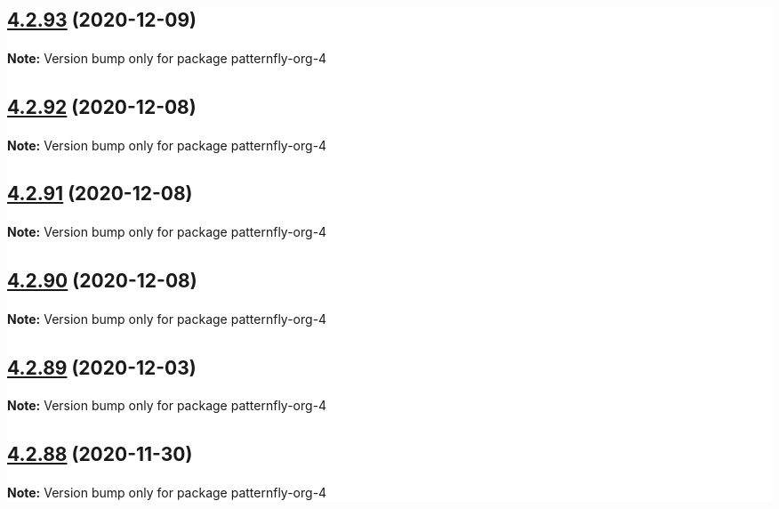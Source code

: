 



## [4.2.93](https://github.com/patternfly/patternfly-org/compare/patternfly-org-4@4.2.92...patternfly-org-4@4.2.93) (2020-12-09)

**Note:** Version bump only for package patternfly-org-4





## [4.2.92](https://github.com/patternfly/patternfly-org/compare/patternfly-org-4@4.2.91...patternfly-org-4@4.2.92) (2020-12-08)

**Note:** Version bump only for package patternfly-org-4





## [4.2.91](https://github.com/patternfly/patternfly-org/compare/patternfly-org-4@4.2.90...patternfly-org-4@4.2.91) (2020-12-08)

**Note:** Version bump only for package patternfly-org-4





## [4.2.90](https://github.com/patternfly/patternfly-org/compare/patternfly-org-4@4.2.89...patternfly-org-4@4.2.90) (2020-12-08)

**Note:** Version bump only for package patternfly-org-4





## [4.2.89](https://github.com/patternfly/patternfly-org/compare/patternfly-org-4@4.2.88...patternfly-org-4@4.2.89) (2020-12-03)

**Note:** Version bump only for package patternfly-org-4





## [4.2.88](https://github.com/patternfly/patternfly-org/compare/patternfly-org-4@4.2.87...patternfly-org-4@4.2.88) (2020-11-30)

**Note:** Version bump only for package patternfly-org-4

